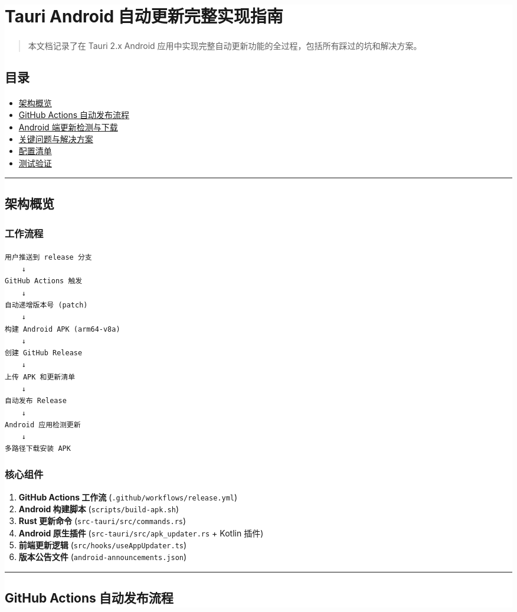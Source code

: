 # Tauri Android 自动更新完整实现指南

> 本文档记录了在 Tauri 2.x Android 应用中实现完整自动更新功能的全过程，包括所有踩过的坑和解决方案。

## 目录

- [架构概览](#架构概览)
- [GitHub Actions 自动发布流程](#github-actions-自动发布流程)
- [Android 端更新检测与下载](#android-端更新检测与下载)
- [关键问题与解决方案](#关键问题与解决方案)
- [配置清单](#配置清单)
- [测试验证](#测试验证)

---

## 架构概览

### 工作流程

```
用户推送到 release 分支
    ↓
GitHub Actions 触发
    ↓
自动递增版本号 (patch)
    ↓
构建 Android APK (arm64-v8a)
    ↓
创建 GitHub Release
    ↓
上传 APK 和更新清单
    ↓
自动发布 Release
    ↓
Android 应用检测更新
    ↓
多路径下载安装 APK
```

### 核心组件

1. **GitHub Actions 工作流** (`.github/workflows/release.yml`)
2. **Android 构建脚本** (`scripts/build-apk.sh`)
3. **Rust 更新命令** (`src-tauri/src/commands.rs`)
4. **Android 原生插件** (`src-tauri/src/apk_updater.rs` + Kotlin 插件)
5. **前端更新逻辑** (`src/hooks/useAppUpdater.ts`)
6. **版本公告文件** (`android-announcements.json`)

---

## GitHub Actions 自动发布流程
